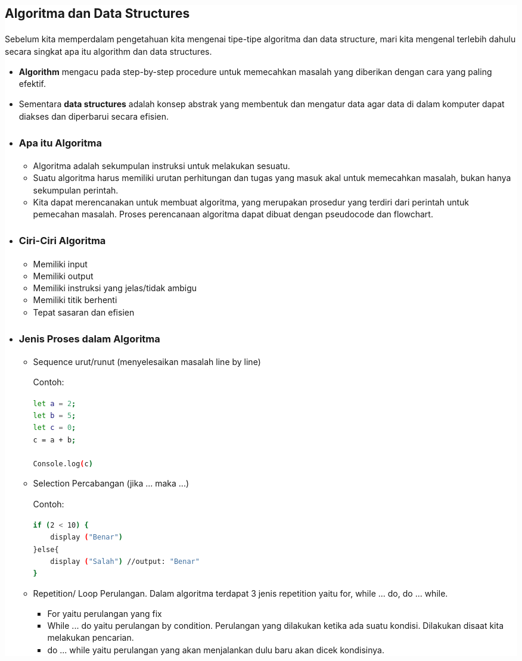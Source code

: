 ## Algoritma dan Data Structures
Sebelum kita memperdalam pengetahuan kita mengenai tipe-tipe algoritma dan data structure, mari kita mengenal terlebih dahulu secara singkat apa itu algorithm dan data structures.

- **Algorithm** mengacu pada step-by-step procedure untuk memecahkan masalah yang diberikan dengan cara yang paling efektif.

- Sementara **data structures** adalah konsep abstrak yang membentuk dan mengatur data agar data di dalam komputer dapat diakses dan diperbarui secara efisien.

- ###  Apa itu Algoritma
    - Algoritma adalah sekumpulan instruksi untuk melakukan sesuatu.
    - Suatu algoritma harus memiliki urutan perhitungan dan tugas yang masuk akal untuk memecahkan masalah, bukan hanya sekumpulan perintah.
    - Kita dapat merencanakan untuk membuat algoritma, yang merupakan prosedur yang terdiri dari perintah untuk pemecahan masalah. Proses perencanaan algoritma dapat dibuat dengan pseudocode dan flowchart.

- ### Ciri-Ciri Algoritma
    - Memiliki input
    - Memiliki output
    - Memiliki instruksi yang jelas/tidak ambigu
    - Memiliki titik berhenti
    - Tepat sasaran dan efisien

- ### Jenis Proses dalam Algoritma
    - Sequence 
        urut/runut (menyelesaikan masalah line by line)

        Contoh:
        ```bash
        let a = 2;
        let b = 5;
        let c = 0;
        c = a + b;

        Console.log(c)
        ```
    - Selection
        Percabangan (jika ... maka ...) 

        Contoh:
        ```bash
        if (2 < 10) {
            display ("Benar")
        }else{
            display ("Salah") //output: "Benar"
        }
        ```
    - Repetition/ Loop
        Perulangan. Dalam algoritma terdapat 3 jenis repetition yaitu for, while ... do, do ... while.

        - For yaitu perulangan yang fix
        - While ... do yaitu perulangan by condition. Perulangan yang dilakukan ketika ada suatu kondisi. Dilakukan disaat kita melakukan pencarian.
        - do ... while yaitu perulangan yang akan menjalankan dulu baru akan dicek kondisinya.
